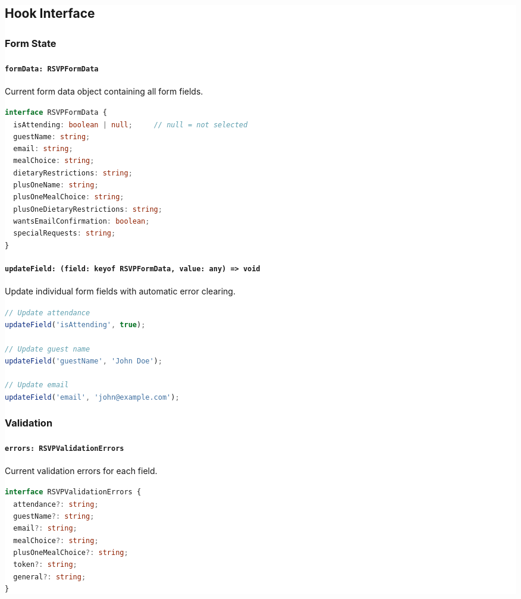 
## Hook Interface

### Form State

#### `formData: RSVPFormData`
Current form data object containing all form fields.

```typescript
interface RSVPFormData {
  isAttending: boolean | null;     // null = not selected
  guestName: string;
  email: string;
  mealChoice: string;
  dietaryRestrictions: string;
  plusOneName: string;
  plusOneMealChoice: string;
  plusOneDietaryRestrictions: string;
  wantsEmailConfirmation: boolean;
  specialRequests: string;
}
```

#### `updateField: (field: keyof RSVPFormData, value: any) => void`
Update individual form fields with automatic error clearing.

```typescript
// Update attendance
updateField('isAttending', true);

// Update guest name
updateField('guestName', 'John Doe');

// Update email
updateField('email', 'john@example.com');
```

### Validation

#### `errors: RSVPValidationErrors`
Current validation errors for each field.

```typescript
interface RSVPValidationErrors {
  attendance?: string;
  guestName?: string;
  email?: string;
  mealChoice?: string;
  plusOneMealChoice?: string;
  token?: string;
  general?: string;
}
```
